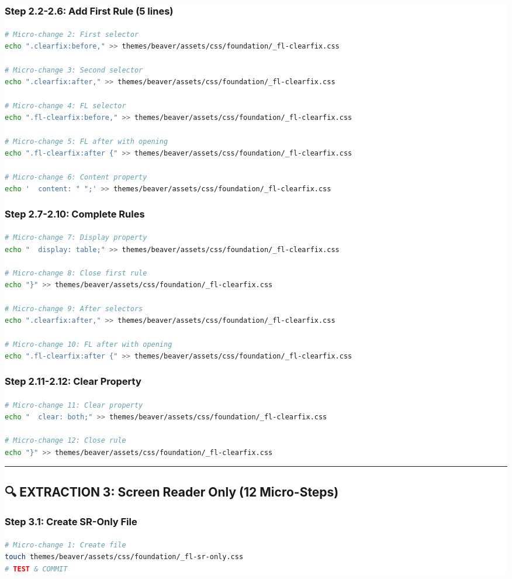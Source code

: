 ### Step 2.2-2.6: Add First Rule (5 lines)
```bash
# Micro-change 2: First selector
echo ".clearfix:before," >> themes/beaver/assets/css/foundation/_fl-clearfix.css

# Micro-change 3: Second selector
echo ".clearfix:after," >> themes/beaver/assets/css/foundation/_fl-clearfix.css

# Micro-change 4: FL selector
echo ".fl-clearfix:before," >> themes/beaver/assets/css/foundation/_fl-clearfix.css

# Micro-change 5: FL after with opening
echo ".fl-clearfix:after {" >> themes/beaver/assets/css/foundation/_fl-clearfix.css

# Micro-change 6: Content property
echo '  content: " ";' >> themes/beaver/assets/css/foundation/_fl-clearfix.css
```

### Step 2.7-2.10: Complete Rules
```bash
# Micro-change 7: Display property
echo "  display: table;" >> themes/beaver/assets/css/foundation/_fl-clearfix.css

# Micro-change 8: Close first rule
echo "}" >> themes/beaver/assets/css/foundation/_fl-clearfix.css

# Micro-change 9: After selectors
echo ".clearfix:after," >> themes/beaver/assets/css/foundation/_fl-clearfix.css

# Micro-change 10: FL after with opening
echo ".fl-clearfix:after {" >> themes/beaver/assets/css/foundation/_fl-clearfix.css
```

### Step 2.11-2.12: Clear Property
```bash
# Micro-change 11: Clear property
echo "  clear: both;" >> themes/beaver/assets/css/foundation/_fl-clearfix.css

# Micro-change 12: Close rule
echo "}" >> themes/beaver/assets/css/foundation/_fl-clearfix.css
```

---

## 🔍 EXTRACTION 3: Screen Reader Only (12 Micro-Steps)

### Step 3.1: Create SR-Only File
```bash
# Micro-change 1: Create file
touch themes/beaver/assets/css/foundation/_fl-sr-only.css
# TEST & COMMIT
```
